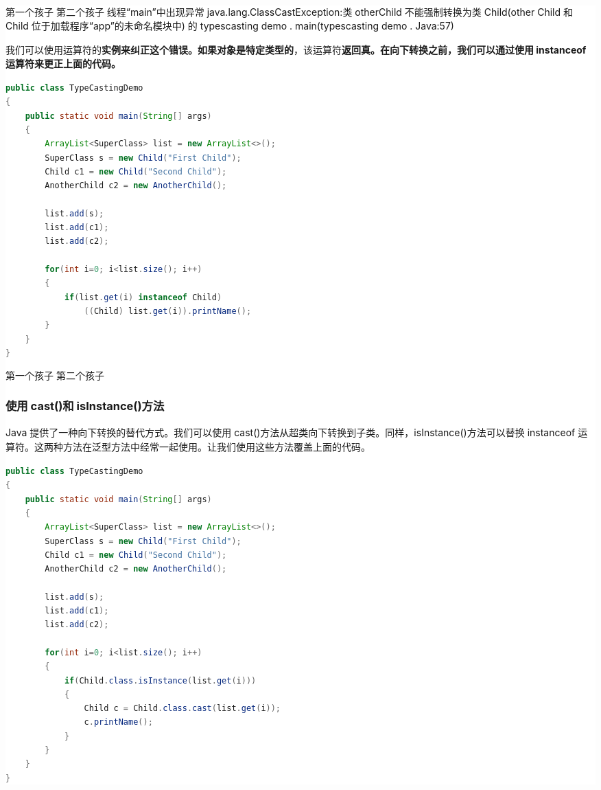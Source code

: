 第一个孩子
第二个孩子
线程“main”中出现异常 java.lang.ClassCastException:类 otherChild 不能强制转换为类 Child(other Child 和 Child 位于加载程序“app”的未命名模块中)
的 typescasting demo . main(typescasting demo . Java:57)

我们可以使用运算符的**实例来纠正这个错误。如果对象是特定类型的**，该运算符**返回真。在向下转换之前，我们可以通过使用 instanceof 运算符来更正上面的代码。**

```java
public class TypeCastingDemo
{
	public static void main(String[] args)
	{
		ArrayList<SuperClass> list = new ArrayList<>();
		SuperClass s = new Child("First Child");
		Child c1 = new Child("Second Child");
		AnotherChild c2 = new AnotherChild();

		list.add(s);
		list.add(c1);
		list.add(c2);

		for(int i=0; i<list.size(); i++)
		{
			if(list.get(i) instanceof Child)
				((Child) list.get(i)).printName();
		}
	}
}
```

第一个孩子
第二个孩子

### 使用 cast()和 isInstance()方法

Java 提供了一种向下转换的替代方式。我们可以使用 cast()方法从超类向下转换到子类。同样，isInstance()方法可以替换 instanceof 运算符。这两种方法在泛型方法中经常一起使用。让我们使用这些方法覆盖上面的代码。

```java
public class TypeCastingDemo
{
	public static void main(String[] args)
	{
		ArrayList<SuperClass> list = new ArrayList<>();
		SuperClass s = new Child("First Child");
		Child c1 = new Child("Second Child");
		AnotherChild c2 = new AnotherChild();

		list.add(s);
		list.add(c1);
		list.add(c2);

		for(int i=0; i<list.size(); i++)
		{
			if(Child.class.isInstance(list.get(i)))
			{
				Child c = Child.class.cast(list.get(i));
				c.printName();
			}
		}
    }
}
```
